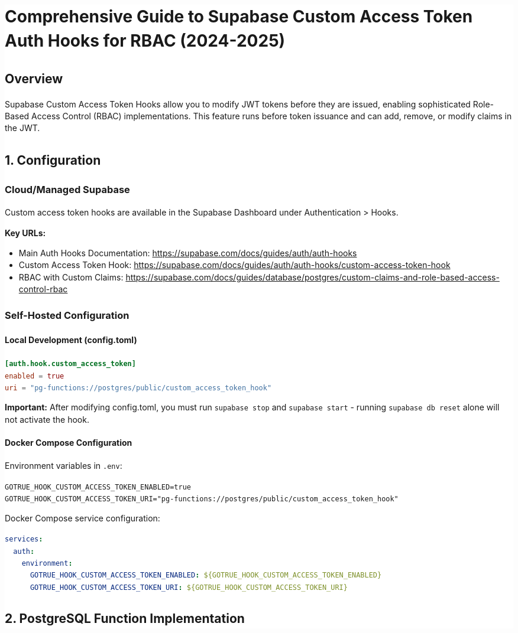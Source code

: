 # Comprehensive Guide to Supabase Custom Access Token Auth Hooks for RBAC (2024-2025)

## Overview

Supabase Custom Access Token Hooks allow you to modify JWT tokens before they are issued, enabling sophisticated Role-Based Access Control (RBAC) implementations. This feature runs before token issuance and can add, remove, or modify claims in the JWT.

## 1. Configuration

### Cloud/Managed Supabase
Custom access token hooks are available in the Supabase Dashboard under Authentication > Hooks.

**Key URLs:**
- Main Auth Hooks Documentation: https://supabase.com/docs/guides/auth/auth-hooks
- Custom Access Token Hook: https://supabase.com/docs/guides/auth/auth-hooks/custom-access-token-hook
- RBAC with Custom Claims: https://supabase.com/docs/guides/database/postgres/custom-claims-and-role-based-access-control-rbac

### Self-Hosted Configuration

#### Local Development (config.toml)
```toml
[auth.hook.custom_access_token]
enabled = true
uri = "pg-functions://postgres/public/custom_access_token_hook"
```

**Important:** After modifying config.toml, you must run `supabase stop` and `supabase start` - running `supabase db reset` alone will not activate the hook.

#### Docker Compose Configuration
Environment variables in `.env`:
```env
GOTRUE_HOOK_CUSTOM_ACCESS_TOKEN_ENABLED=true
GOTRUE_HOOK_CUSTOM_ACCESS_TOKEN_URI="pg-functions://postgres/public/custom_access_token_hook"
```

Docker Compose service configuration:
```yaml
services:
  auth:
    environment:
      GOTRUE_HOOK_CUSTOM_ACCESS_TOKEN_ENABLED: ${GOTRUE_HOOK_CUSTOM_ACCESS_TOKEN_ENABLED}
      GOTRUE_HOOK_CUSTOM_ACCESS_TOKEN_URI: ${GOTRUE_HOOK_CUSTOM_ACCESS_TOKEN_URI}
```

## 2. PostgreSQL Function Implementation


  [key: string]: any